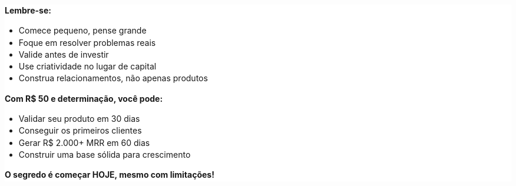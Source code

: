 **Lembre-se:**
- Comece pequeno, pense grande
- Foque em resolver problemas reais
- Valide antes de investir
- Use criatividade no lugar de capital
- Construa relacionamentos, não apenas produtos

**Com R$ 50 e determinação, você pode:**
- Validar seu produto em 30 dias
- Conseguir os primeiros clientes
- Gerar R$ 2.000+ MRR em 60 dias
- Construir uma base sólida para crescimento

**O segredo é começar HOJE, mesmo com limitações!**